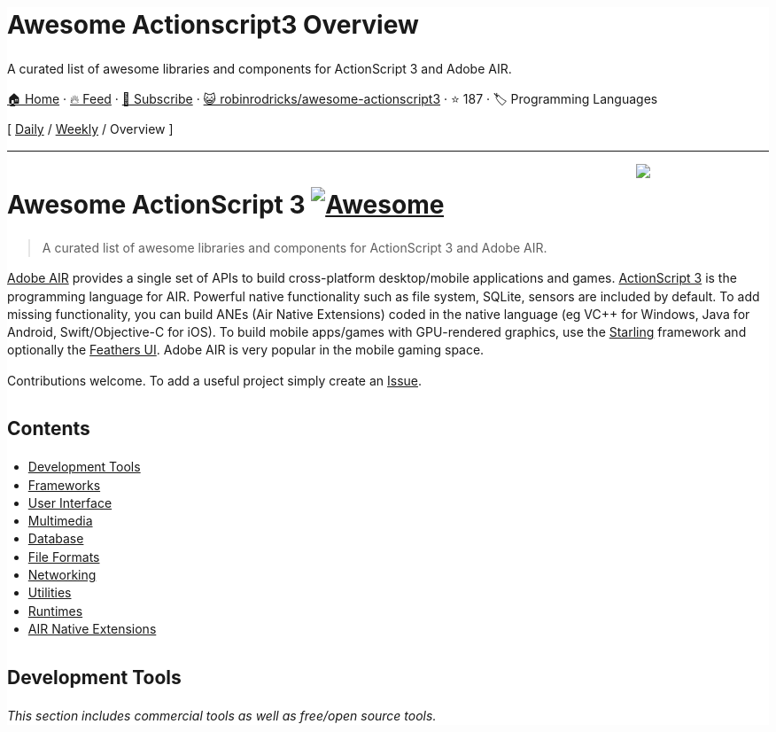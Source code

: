 # Awesome Actionscript3 Overview

A curated list of awesome libraries and components for ActionScript 3 and Adobe AIR.

[🏠 Home](/README.md) · [🔥 Feed](https://test.trackawesomelist.com/robinrodricks/awesome-actionscript3/rss.xml) · [📮 Subscribe](https://trackawesomelist.us17.list-manage.com/subscribe?u=d2f0117aa829c83a63ec63c2f&id=36a103854c) · [😺 robinrodricks/awesome-actionscript3](https://github.com/robinrodricks/awesome-actionscript3/blob/master/README.md) · ⭐ 187 · 🏷️ Programming Languages

[ [Daily](/content/robinrodricks/awesome-actionscript3/README.md) / [Weekly](/content/robinrodricks/awesome-actionscript3/week/README.md) / Overview ]

---

[<img src="https://rawgit.com/hgupta9/awesome-actionscript3/master/AS3_AIR.png" align="right" width="150">](https://www.adobe.com/products/air.html)

# Awesome ActionScript 3 [![Awesome](https://cdn.rawgit.com/sindresorhus/awesome/d7305f38d29fed78fa85652e3a63e154dd8e8829/media/badge.svg)](https://github.com/sindresorhus/awesome)

> A curated list of awesome libraries and components for ActionScript 3 and Adobe AIR.

[Adobe AIR](https://en.wikipedia.org/wiki/Adobe_AIR) provides a single set of APIs to build cross-platform desktop/mobile applications and games. [ActionScript 3](https://en.wikipedia.org/wiki/ActionScript) is the programming language for AIR. Powerful native functionality such as file system, SQLite, sensors are included by default. To add missing functionality, you can build ANEs (Air Native Extensions) coded in the native language (eg VC++ for Windows, Java for Android, Swift/Objective-C for iOS). To build mobile apps/games with GPU-rendered graphics, use the [Starling](https://gamua.com/starling/) framework and optionally the [Feathers UI](https://feathersui.com/). Adobe AIR is very popular in the mobile gaming space.

Contributions welcome. To add a useful project simply create an [Issue](https://github.com/hgupta9/awesome-actionscript3/issues).

## Contents

*   [Development Tools](#development-tools)
*   [Frameworks](#frameworks)
*   [User Interface](#user-interface)
*   [Multimedia](#multimedia)
*   [Database](#database)
*   [File Formats](#file-formats)
*   [Networking](#networking)
*   [Utilities](#utilities)
*   [Runtimes](#runtimes)
*   [AIR Native Extensions](#air-native-extensions)

## Development Tools

*This section includes commercial tools as well as free/open source tools.*
